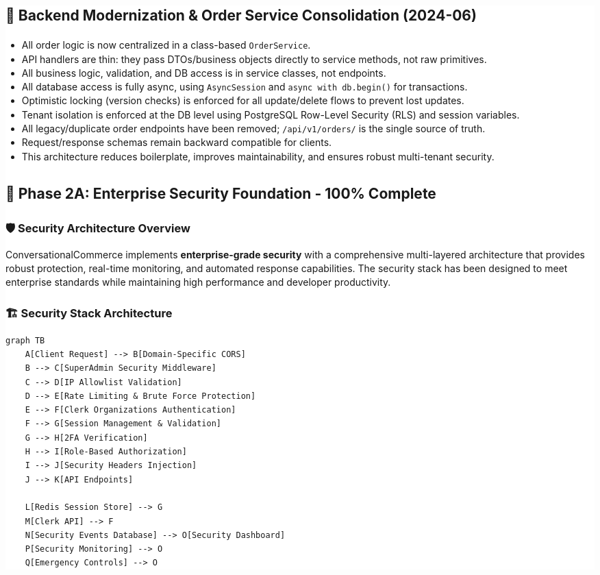 ## 🚀 Backend Modernization & Order Service Consolidation (2024-06)

- All order logic is now centralized in a class-based `OrderService`.
- API handlers are thin: they pass DTOs/business objects directly to service methods, not raw primitives.
- All business logic, validation, and DB access is in service classes, not endpoints.
- All database access is fully async, using `AsyncSession` and `async with db.begin()` for transactions.
- Optimistic locking (version checks) is enforced for all update/delete flows to prevent lost updates.
- Tenant isolation is enforced at the DB level using PostgreSQL Row-Level Security (RLS) and session variables.
- All legacy/duplicate order endpoints have been removed; `/api/v1/orders/` is the single source of truth.
- Request/response schemas remain backward compatible for clients.
- This architecture reduces boilerplate, improves maintainability, and ensures robust multi-tenant security.

## 🔐 Phase 2A: Enterprise Security Foundation - 100% Complete

### 🛡️ Security Architecture Overview

ConversationalCommerce implements **enterprise-grade security** with a comprehensive multi-layered architecture that provides robust protection, real-time monitoring, and automated response capabilities. The security stack has been designed to meet enterprise standards while maintaining high performance and developer productivity.

### 🏗️ Security Stack Architecture

```mermaid
graph TB
    A[Client Request] --> B[Domain-Specific CORS]
    B --> C[SuperAdmin Security Middleware]
    C --> D[IP Allowlist Validation]
    D --> E[Rate Limiting & Brute Force Protection]
    E --> F[Clerk Organizations Authentication]
    F --> G[Session Management & Validation]
    G --> H[2FA Verification]
    H --> I[Role-Based Authorization]
    I --> J[Security Headers Injection]
    J --> K[API Endpoints]

    L[Redis Session Store] --> G
    M[Clerk API] --> F
    N[Security Events Database] --> O[Security Dashboard]
    P[Security Monitoring] --> O
    Q[Emergency Controls] --> O
```
